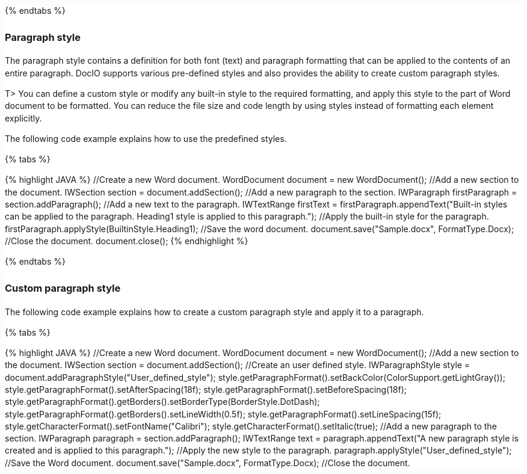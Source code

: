 {% endtabs %}

### Paragraph style  

The paragraph style contains a definition for both font (text) and paragraph formatting that can be applied to the contents of an entire paragraph. DocIO supports various pre-defined styles and also provides the ability to create custom paragraph styles.

T> You can define a custom style or modify any built-in style to the required formatting, and apply this style to the part of Word document to be formatted. You can reduce the file size and code length by using styles instead of formatting each element explicitly.

The following code example explains how to use the predefined styles.

{% tabs %}  

{% highlight JAVA %}
//Create a new Word document. 
WordDocument document = new WordDocument();
//Add a new section to the document.
IWSection section = document.addSection();
//Add a new paragraph to the section.
IWParagraph firstParagraph = section.addParagraph();
//Add a new text to the paragraph.
IWTextRange firstText = firstParagraph.appendText("Built-in styles can be applied to the paragraph. Heading1 style is applied to this paragraph.");
//Apply the built-in style for the paragraph.
firstParagraph.applyStyle(BuiltinStyle.Heading1);
//Save the word document.
document.save("Sample.docx", FormatType.Docx);
//Close the document.
document.close();
{% endhighlight %}

{% endtabs %}

### Custom paragraph style  

The following code example explains how to create a custom paragraph style and apply it to a paragraph.

{% tabs %} 

{% highlight JAVA %}
//Create a new Word document. 
WordDocument document = new WordDocument();
//Add a new section to the document.
IWSection section = document.addSection();
//Create an user defined style.
IWParagraphStyle style = document.addParagraphStyle("User_defined_style");
style.getParagraphFormat().setBackColor(ColorSupport.getLightGray());
style.getParagraphFormat().setAfterSpacing(18f);
style.getParagraphFormat().setBeforeSpacing(18f);
style.getParagraphFormat().getBorders().setBorderType(BorderStyle.DotDash);
style.getParagraphFormat().getBorders().setLineWidth(0.5f);
style.getParagraphFormat().setLineSpacing(15f);
style.getCharacterFormat().setFontName("Calibri");
style.getCharacterFormat().setItalic(true);
//Add a new paragraph to the section.
IWParagraph paragraph = section.addParagraph();
IWTextRange text = paragraph.appendText("A new paragraph style is created and is applied to this paragraph.");
//Apply the new style to the paragraph.
paragraph.applyStyle("User_defined_style");
//Save the Word document.
document.save("Sample.docx", FormatType.Docx);
//Close the document.